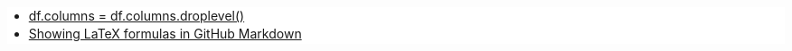 - [df.columns = df.columns.droplevel()](https://stackoverflow.com/questions/22233488/pandas-drop-a-level-from-a-multi-level-column-index)
- [Showing LaTeX formulas in GitHub Markdown](https://alexanderrodin.com/github-latex-markdown/?math=n%5Cfrac%7Bn%7D%7B2%7D%2Bk%20%3D%20%5Cfrac%7Bn%5E2%7D%7Bk%7D%20%5Capprox%20O(n%5E2)%20)